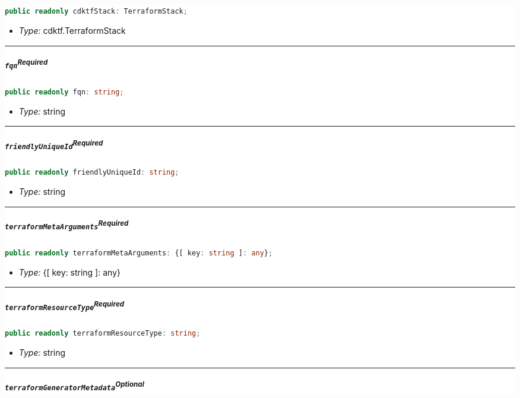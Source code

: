 ```typescript
public readonly cdktfStack: TerraformStack;
```

- *Type:* cdktf.TerraformStack

---

##### `fqn`<sup>Required</sup> <a name="fqn" id="@cdktf/aws-cdk.apiGatewayUsagePlan.ApiGatewayUsagePlan.property.fqn"></a>

```typescript
public readonly fqn: string;
```

- *Type:* string

---

##### `friendlyUniqueId`<sup>Required</sup> <a name="friendlyUniqueId" id="@cdktf/aws-cdk.apiGatewayUsagePlan.ApiGatewayUsagePlan.property.friendlyUniqueId"></a>

```typescript
public readonly friendlyUniqueId: string;
```

- *Type:* string

---

##### `terraformMetaArguments`<sup>Required</sup> <a name="terraformMetaArguments" id="@cdktf/aws-cdk.apiGatewayUsagePlan.ApiGatewayUsagePlan.property.terraformMetaArguments"></a>

```typescript
public readonly terraformMetaArguments: {[ key: string ]: any};
```

- *Type:* {[ key: string ]: any}

---

##### `terraformResourceType`<sup>Required</sup> <a name="terraformResourceType" id="@cdktf/aws-cdk.apiGatewayUsagePlan.ApiGatewayUsagePlan.property.terraformResourceType"></a>

```typescript
public readonly terraformResourceType: string;
```

- *Type:* string

---

##### `terraformGeneratorMetadata`<sup>Optional</sup> <a name="terraformGeneratorMetadata" id="@cdktf/aws-cdk.apiGatewayUsagePlan.ApiGatewayUsagePlan.property.terraformGeneratorMetadata"></a>
